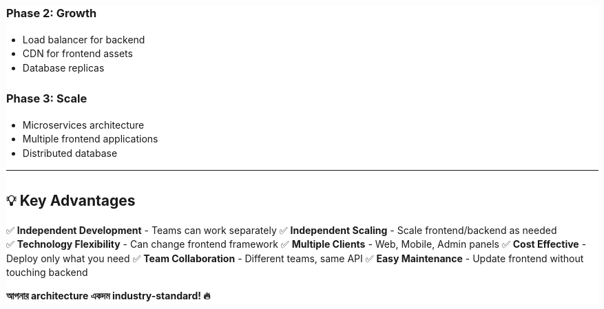 ### **Phase 2: Growth**
- Load balancer for backend
- CDN for frontend assets
- Database replicas

### **Phase 3: Scale**
- Microservices architecture
- Multiple frontend applications
- Distributed database

---

## 💡 **Key Advantages**

✅ **Independent Development** - Teams can work separately
✅ **Independent Scaling** - Scale frontend/backend as needed  
✅ **Technology Flexibility** - Can change frontend framework
✅ **Multiple Clients** - Web, Mobile, Admin panels
✅ **Cost Effective** - Deploy only what you need
✅ **Team Collaboration** - Different teams, same API
✅ **Easy Maintenance** - Update frontend without touching backend

**আপনার architecture একদম industry-standard! 🔥**
